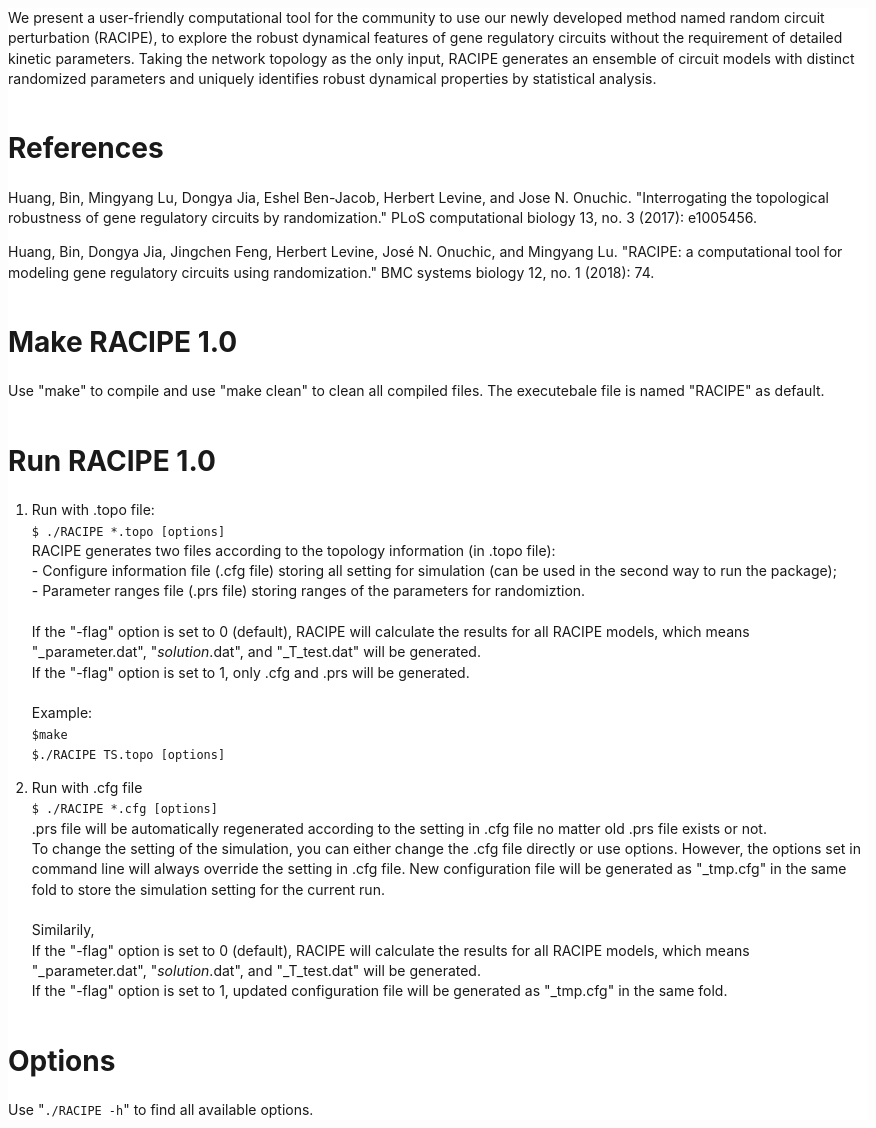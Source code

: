 We present a user-friendly computational tool for the community to use our newly developed method named random circuit perturbation (RACIPE), to explore the robust dynamical features of gene regulatory circuits without the requirement of detailed kinetic parameters. Taking the network topology as the only input, RACIPE generates an ensemble of circuit models with distinct randomized parameters and uniquely identifies robust dynamical properties by statistical analysis. 

# References
Huang, Bin, Mingyang Lu, Dongya Jia, Eshel Ben-Jacob, Herbert Levine, and Jose N. Onuchic. "Interrogating the topological robustness of gene regulatory circuits by randomization." PLoS computational biology 13, no. 3 (2017): e1005456.

Huang, Bin, Dongya Jia, Jingchen Feng, Herbert Levine, José N. Onuchic, and Mingyang Lu. "RACIPE: a computational tool for modeling gene regulatory circuits using randomization." BMC systems biology 12, no. 1 (2018): 74.

# Make RACIPE 1.0
Use "make" to compile and use "make clean" to clean all compiled files. The executebale file is named "RACIPE" as default.

# Run RACIPE 1.0
  1. Run with .topo file:<br />
    `$ ./RACIPE *.topo [options]`<br />
    RACIPE generates two files according to the topology information (in .topo file):<br />
    - Configure information file (.cfg file) storing all setting for simulation (can be used in the second way to run the package);<br />
    - Parameter ranges file (.prs file) storing ranges of the parameters for randomiztion.<br /><br />
    If the "-flag" option is set to 0 (default), RACIPE will calculate the results for all RACIPE models, which means "_parameter.dat", "_solution_.dat", and "_T_test.dat" will be generated. <br />
    If the "-flag" option is set to 1, only .cfg and .prs will be generated. <br /><br />
    Example:<br />
    `$make`<br />
    `$./RACIPE TS.topo [options]`<br />

  2. Run with .cfg file<br />
    `$ ./RACIPE *.cfg [options]`<br />
    .prs file will be automatically regenerated according to the setting in .cfg file no matter old .prs file exists or not.<br />
    To change the setting of the simulation, you can either change the .cfg file directly or use options. However, the options set in command line will always override the setting in .cfg file. New configuration file will be generated as "_tmp.cfg" in the same fold to store the simulation setting for the current run. <br /><br />
    Similarily,<br />
    If the "-flag" option is set to 0 (default), RACIPE will calculate the results for all RACIPE models, which means "_parameter.dat", "_solution_.dat", and "_T_test.dat" will be generated. <br />
    If the "-flag" option is set to 1, updated configuration file will be generated as "_tmp.cfg" in the same fold. <br />

# Options
Use "`./RACIPE -h`" to find all available options.<br />
